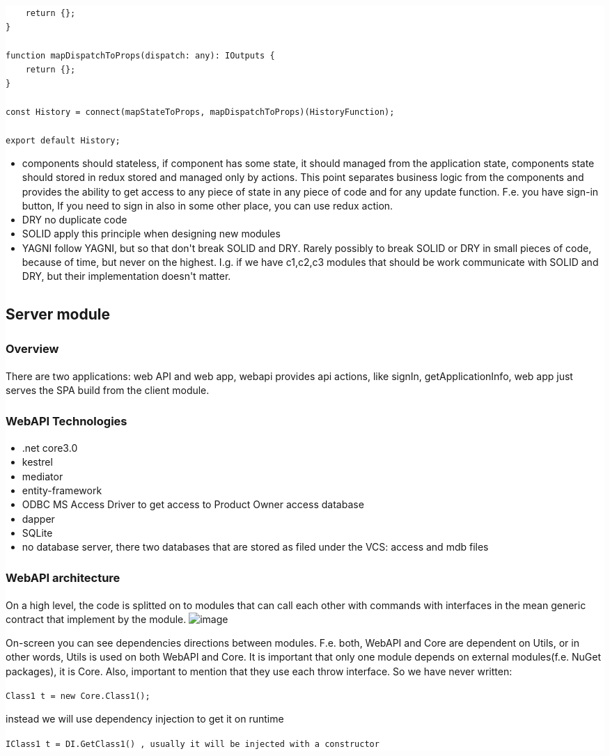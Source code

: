 ```
    return {};
}

function mapDispatchToProps(dispatch: any): IOutputs {
    return {};
}

const History = connect(mapStateToProps, mapDispatchToProps)(HistoryFunction);

export default History;
```
- components should stateless, if component has some state, it should managed from the application state, components state should stored in redux stored and managed only by actions. This point separates business logic from the components and provides the ability to get access to any piece of state in any piece of code and for any update function. F.e. you have sign-in button, If you need to sign in also in some other place, you can use redux action.
- DRY no duplicate code
- SOLID apply this principle when designing new modules 
- YAGNI follow YAGNI, but so that don't break SOLID and DRY. Rarely possibly to break SOLID or DRY in small pieces of code, because of time, but never on the highest. I.g. if we have c1,c2,c3 modules that should be work communicate with SOLID and DRY, but their implementation doesn't matter.

## Server module
### Overview
There are two applications: web API and web app, webapi provides api actions, like signIn, getApplicationInfo, web app just serves the SPA build from the client module.

### WebAPI Technologies
- .net core3.0
- kestrel
- mediator
- entity-framework
- ODBC MS Access Driver to get access to Product Owner access database
- dapper
- SQLite 
- no database server, there two databases that are stored as filed under the VCS: access and mdb files

### WebAPI architecture

On a high level, the code is splitted on to modules that can call each other with commands with interfaces in the mean generic contract that implement by the module.
![image](https://user-images.githubusercontent.com/11064696/66570474-f2dc5780-eb6d-11e9-9e8d-8361e8133902.png)


On-screen you can see dependencies directions between modules. F.e. both, WebAPI and Core are dependent on Utils, or in other words, Utils is used on both WebAPI and Core. It is important that only one module depends on external modules(f.e. NuGet packages), it is Core. Also, important to mention that they use each throw interface. So we have never written:
```
Class1 t = new Core.Class1();
```
instead we will use dependency injection to get it on runtime
```
IClass1 t = DI.GetClass1() , usually it will be injected with a constructor
```
